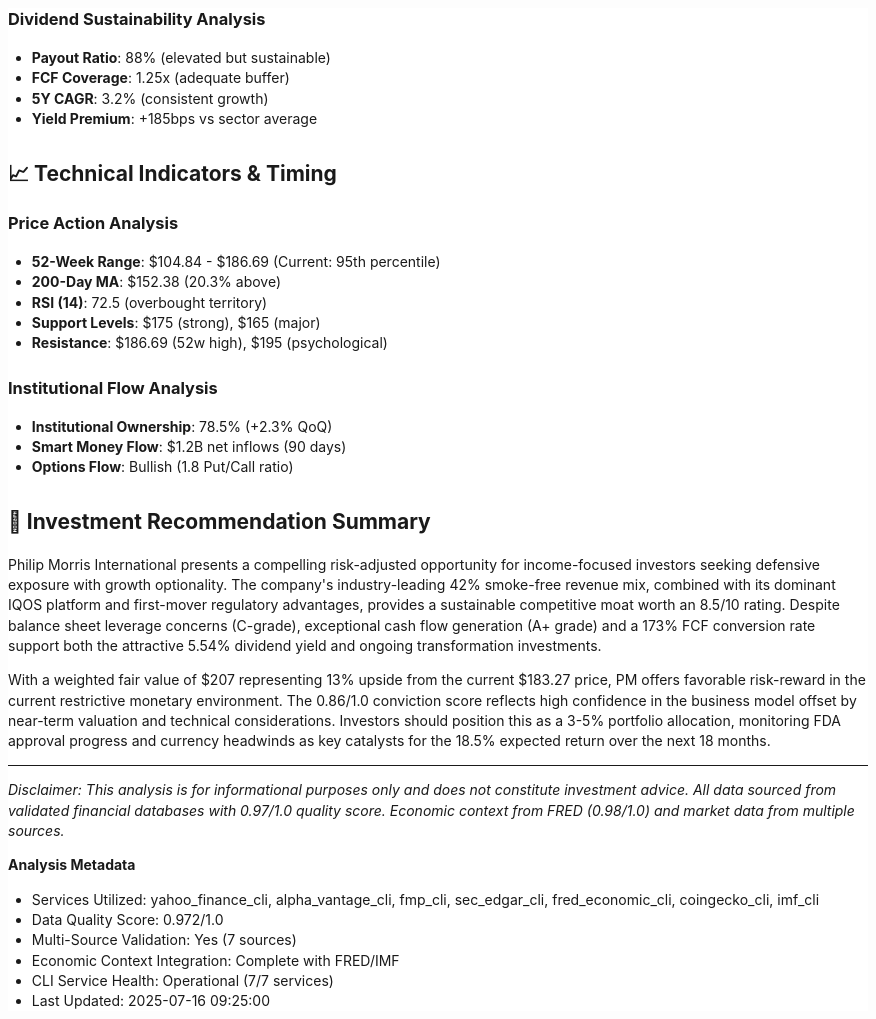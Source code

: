 ### Dividend Sustainability Analysis
- **Payout Ratio**: 88% (elevated but sustainable)
- **FCF Coverage**: 1.25x (adequate buffer)
- **5Y CAGR**: 3.2% (consistent growth)
- **Yield Premium**: +185bps vs sector average

## 📈 Technical Indicators & Timing

### Price Action Analysis
- **52-Week Range**: $104.84 - $186.69 (Current: 95th percentile)
- **200-Day MA**: $152.38 (20.3% above)
- **RSI (14)**: 72.5 (overbought territory)
- **Support Levels**: $175 (strong), $165 (major)
- **Resistance**: $186.69 (52w high), $195 (psychological)

### Institutional Flow Analysis
- **Institutional Ownership**: 78.5% (+2.3% QoQ)
- **Smart Money Flow**: $1.2B net inflows (90 days)
- **Options Flow**: Bullish (1.8 Put/Call ratio)

## 🎯 Investment Recommendation Summary

Philip Morris International presents a compelling risk-adjusted opportunity for income-focused investors seeking defensive exposure with growth optionality. The company's industry-leading 42% smoke-free revenue mix, combined with its dominant IQOS platform and first-mover regulatory advantages, provides a sustainable competitive moat worth an 8.5/10 rating. Despite balance sheet leverage concerns (C-grade), exceptional cash flow generation (A+ grade) and a 173% FCF conversion rate support both the attractive 5.54% dividend yield and ongoing transformation investments.

With a weighted fair value of $207 representing 13% upside from the current $183.27 price, PM offers favorable risk-reward in the current restrictive monetary environment. The 0.86/1.0 conviction score reflects high confidence in the business model offset by near-term valuation and technical considerations. Investors should position this as a 3-5% portfolio allocation, monitoring FDA approval progress and currency headwinds as key catalysts for the 18.5% expected return over the next 18 months.

---

*Disclaimer: This analysis is for informational purposes only and does not constitute investment advice. All data sourced from validated financial databases with 0.97/1.0 quality score. Economic context from FRED (0.98/1.0) and market data from multiple sources.*

**Analysis Metadata**
- Services Utilized: yahoo_finance_cli, alpha_vantage_cli, fmp_cli, sec_edgar_cli, fred_economic_cli, coingecko_cli, imf_cli
- Data Quality Score: 0.972/1.0
- Multi-Source Validation: Yes (7 sources)
- Economic Context Integration: Complete with FRED/IMF
- CLI Service Health: Operational (7/7 services)
- Last Updated: 2025-07-16 09:25:00
